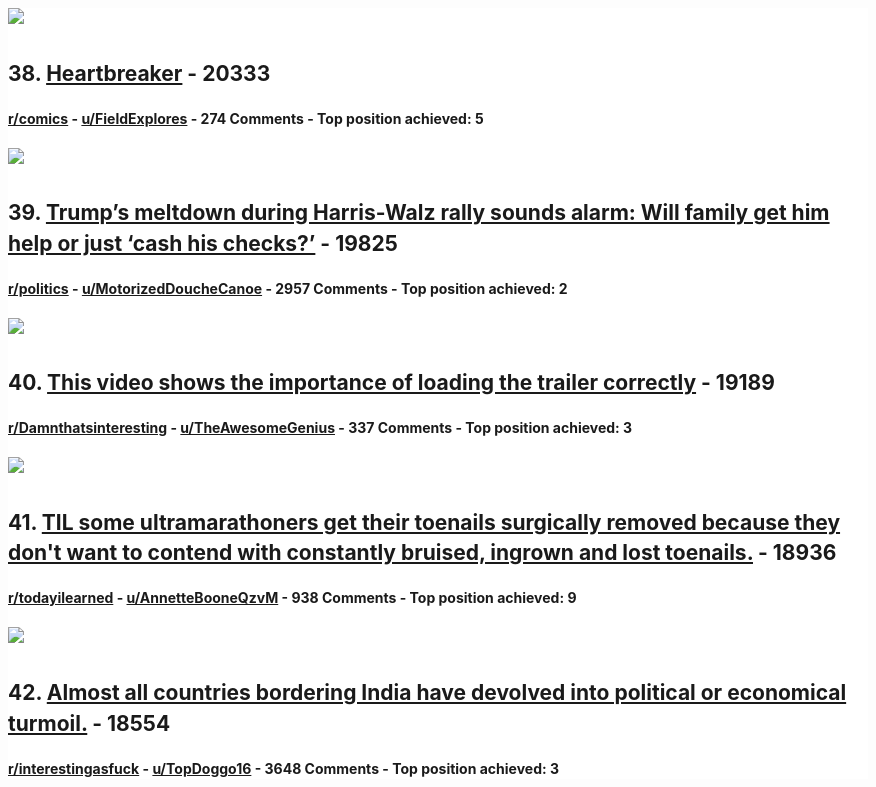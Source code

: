 <a href="https://i.redd.it/ak6wua8khahd1.jpeg"><img src="https://b.thumbs.redditmedia.com/rLbg7ZoImK_fwRVB7naUT9A1DxBZ9coIWX5KOUeOSfw.jpg"></img></a>

## 38. [Heartbreaker](http://reddit.com/r/comics/comments/1emgnke/heartbreaker/) - 20333
#### [r/comics](http://reddit.com/r/comics) - [u/FieldExplores](http://reddit.com/u/FieldExplores) - 274 Comments - Top position achieved: 5

<a href="https://i.redd.it/1lps4nn8s9hd1.png"><img src="https://b.thumbs.redditmedia.com/jaTL6kn1-nGw2jTTCCHmcKi0f9SulFKx26MFXCc2epg.jpg"></img></a>

## 39. [Trump’s meltdown during Harris-Walz rally sounds alarm: Will family get him help or just ‘cash his checks?’](http://reddit.com/r/politics/comments/1em87qz/trumps_meltdown_during_harriswalz_rally_sounds/) - 19825
#### [r/politics](http://reddit.com/r/politics) - [u/MotorizedDoucheCanoe](http://reddit.com/u/MotorizedDoucheCanoe) - 2957 Comments - Top position achieved: 2

<a href="https://www.nj.com/news/2024/08/trumps-craziest-post-ever-sounds-alarm-will-his-family-get-him-help-or-just-cash-his-checks.html"><img src="https://b.thumbs.redditmedia.com/bqHTIf5fBN_NvF7l9igmE34-yLJXJzpHAuhkK0-L0zQ.jpg"></img></a>

## 40. [This video shows the importance of loading the trailer correctly](http://reddit.com/r/Damnthatsinteresting/comments/1emfzk4/this_video_shows_the_importance_of_loading_the/) - 19189
#### [r/Damnthatsinteresting](http://reddit.com/r/Damnthatsinteresting) - [u/TheAwesomeGenius](http://reddit.com/u/TheAwesomeGenius) - 337 Comments - Top position achieved: 3

<a href="https://v.redd.it/dewcny86o9hd1"><img src="https://external-preview.redd.it/ejc3MnFzODZvOWhkMRQ5tb2K1Pk-SsHeLbSDG2ZPOsHKl-iq1rQ7l2WkiliW.png?width=140&amp;height=140&amp;crop=140:140,smart&amp;format=jpg&amp;v=enabled&amp;lthumb=true&amp;s=792998c9bf656e2762f2f9ed922da95e9a52fed5"></img></a>

## 41. [TIL some ultramarathoners get their toenails surgically removed because they don't want to contend with constantly bruised, ingrown and lost toenails.](http://reddit.com/r/todayilearned/comments/1emepij/til_some_ultramarathoners_get_their_toenails/) - 18936
#### [r/todayilearned](http://reddit.com/r/todayilearned) - [u/AnnetteBooneQzvM](http://reddit.com/u/AnnetteBooneQzvM) - 938 Comments - Top position achieved: 9

<a href="https://www.theglobeandmail.com/life/health-and-fitness/health/you-wont-believe-what-extreme-runners-are-doing-to-their-toenails/article9545613/"><img src="https://b.thumbs.redditmedia.com/HUQNYG1D0_rnTKsU5xK7yc7jg22WOd-mxE8VL78YSgU.jpg"></img></a>

## 42. [Almost all countries bordering India have devolved into political or economical turmoil.](http://reddit.com/r/interestingasfuck/comments/1em8o1o/almost_all_countries_bordering_india_have/) - 18554
#### [r/interestingasfuck](http://reddit.com/r/interestingasfuck) - [u/TopDoggo16](http://reddit.com/u/TopDoggo16) - 3648 Comments - Top position achieved: 3
